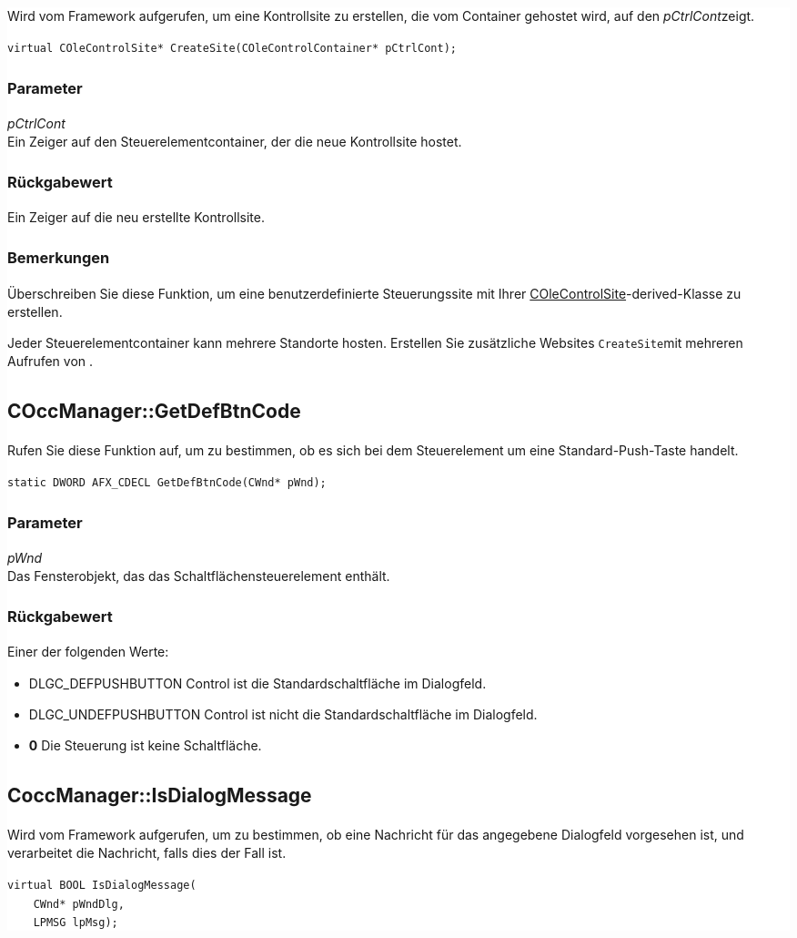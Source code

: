 Wird vom Framework aufgerufen, um eine Kontrollsite zu erstellen, die vom Container gehostet wird, auf den *pCtrlCont*zeigt.

```
virtual COleControlSite* CreateSite(COleControlContainer* pCtrlCont);
```

### <a name="parameters"></a>Parameter

*pCtrlCont*<br/>
Ein Zeiger auf den Steuerelementcontainer, der die neue Kontrollsite hostet.

### <a name="return-value"></a>Rückgabewert

Ein Zeiger auf die neu erstellte Kontrollsite.

### <a name="remarks"></a>Bemerkungen

Überschreiben Sie diese Funktion, um eine benutzerdefinierte Steuerungssite mit Ihrer [COleControlSite](../../mfc/reference/colecontrolsite-class.md)-derived-Klasse zu erstellen.

Jeder Steuerelementcontainer kann mehrere Standorte hosten. Erstellen Sie zusätzliche Websites `CreateSite`mit mehreren Aufrufen von .

## <a name="coccmanagergetdefbtncode"></a><a name="getdefbtncode"></a>COccManager::GetDefBtnCode

Rufen Sie diese Funktion auf, um zu bestimmen, ob es sich bei dem Steuerelement um eine Standard-Push-Taste handelt.

```
static DWORD AFX_CDECL GetDefBtnCode(CWnd* pWnd);
```

### <a name="parameters"></a>Parameter

*pWnd*<br/>
Das Fensterobjekt, das das Schaltflächensteuerelement enthält.

### <a name="return-value"></a>Rückgabewert

Einer der folgenden Werte:

- DLGC_DEFPUSHBUTTON Control ist die Standardschaltfläche im Dialogfeld.

- DLGC_UNDEFPUSHBUTTON Control ist nicht die Standardschaltfläche im Dialogfeld.

- **0** Die Steuerung ist keine Schaltfläche.

## <a name="coccmanagerisdialogmessage"></a><a name="isdialogmessage"></a>CoccManager::IsDialogMessage

Wird vom Framework aufgerufen, um zu bestimmen, ob eine Nachricht für das angegebene Dialogfeld vorgesehen ist, und verarbeitet die Nachricht, falls dies der Fall ist.

```
virtual BOOL IsDialogMessage(
    CWnd* pWndDlg,
    LPMSG lpMsg);
```
